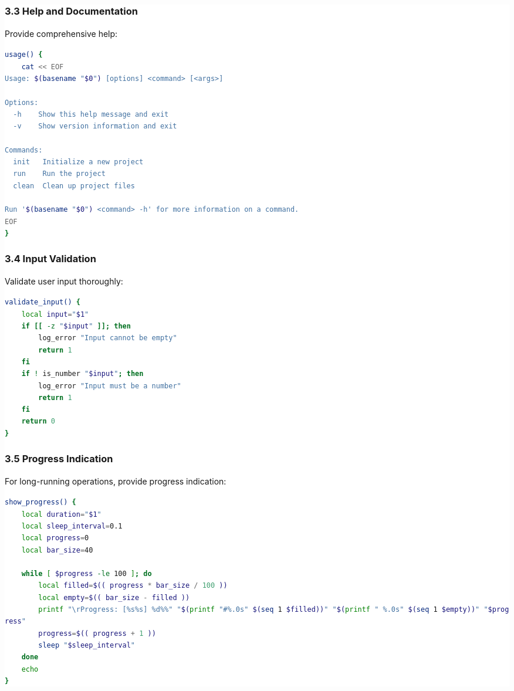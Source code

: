 ### 3.3 Help and Documentation

Provide comprehensive help:

```bash
usage() {
    cat << EOF
Usage: $(basename "$0") [options] <command> [<args>]

Options:
  -h    Show this help message and exit
  -v    Show version information and exit

Commands:
  init   Initialize a new project
  run    Run the project
  clean  Clean up project files

Run '$(basename "$0") <command> -h' for more information on a command.
EOF
}
```

### 3.4 Input Validation

Validate user input thoroughly:

```bash
validate_input() {
    local input="$1"
    if [[ -z "$input" ]]; then
        log_error "Input cannot be empty"
        return 1
    fi
    if ! is_number "$input"; then
        log_error "Input must be a number"
        return 1
    fi
    return 0
}
```

### 3.5 Progress Indication

For long-running operations, provide progress indication:

```bash
show_progress() {
    local duration="$1"
    local sleep_interval=0.1
    local progress=0
    local bar_size=40

    while [ $progress -le 100 ]; do
        local filled=$(( progress * bar_size / 100 ))
        local empty=$(( bar_size - filled ))
        printf "\rProgress: [%s%s] %d%%" "$(printf "#%.0s" $(seq 1 $filled))" "$(printf " %.0s" $(seq 1 $empty))" "$progress"
        progress=$(( progress + 1 ))
        sleep "$sleep_interval"
    done
    echo
}
```
